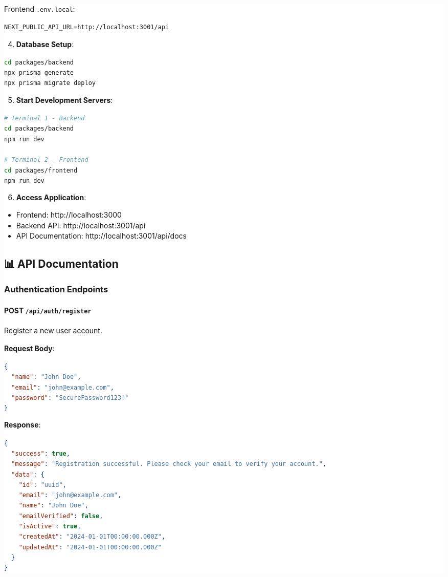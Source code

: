 Frontend `.env.local`:
```env
NEXT_PUBLIC_API_URL=http://localhost:3001/api
```

4. **Database Setup**:
```bash
cd packages/backend
npx prisma generate
npx prisma migrate deploy
```

5. **Start Development Servers**:
```bash
# Terminal 1 - Backend
cd packages/backend
npm run dev

# Terminal 2 - Frontend
cd packages/frontend
npm run dev
```

6. **Access Application**:
- Frontend: http://localhost:3000
- Backend API: http://localhost:3001/api
- API Documentation: http://localhost:3001/api/docs

## 📊 API Documentation

### Authentication Endpoints

#### POST `/api/auth/register`
Register a new user account.

**Request Body**:
```json
{
  "name": "John Doe",
  "email": "john@example.com",
  "password": "SecurePassword123!"
}
```

**Response**:
```json
{
  "success": true,
  "message": "Registration successful. Please check your email to verify your account.",
  "data": {
    "id": "uuid",
    "email": "john@example.com",
    "name": "John Doe",
    "emailVerified": false,
    "isActive": true,
    "createdAt": "2024-01-01T00:00:00.000Z",
    "updatedAt": "2024-01-01T00:00:00.000Z"
  }
}
```
